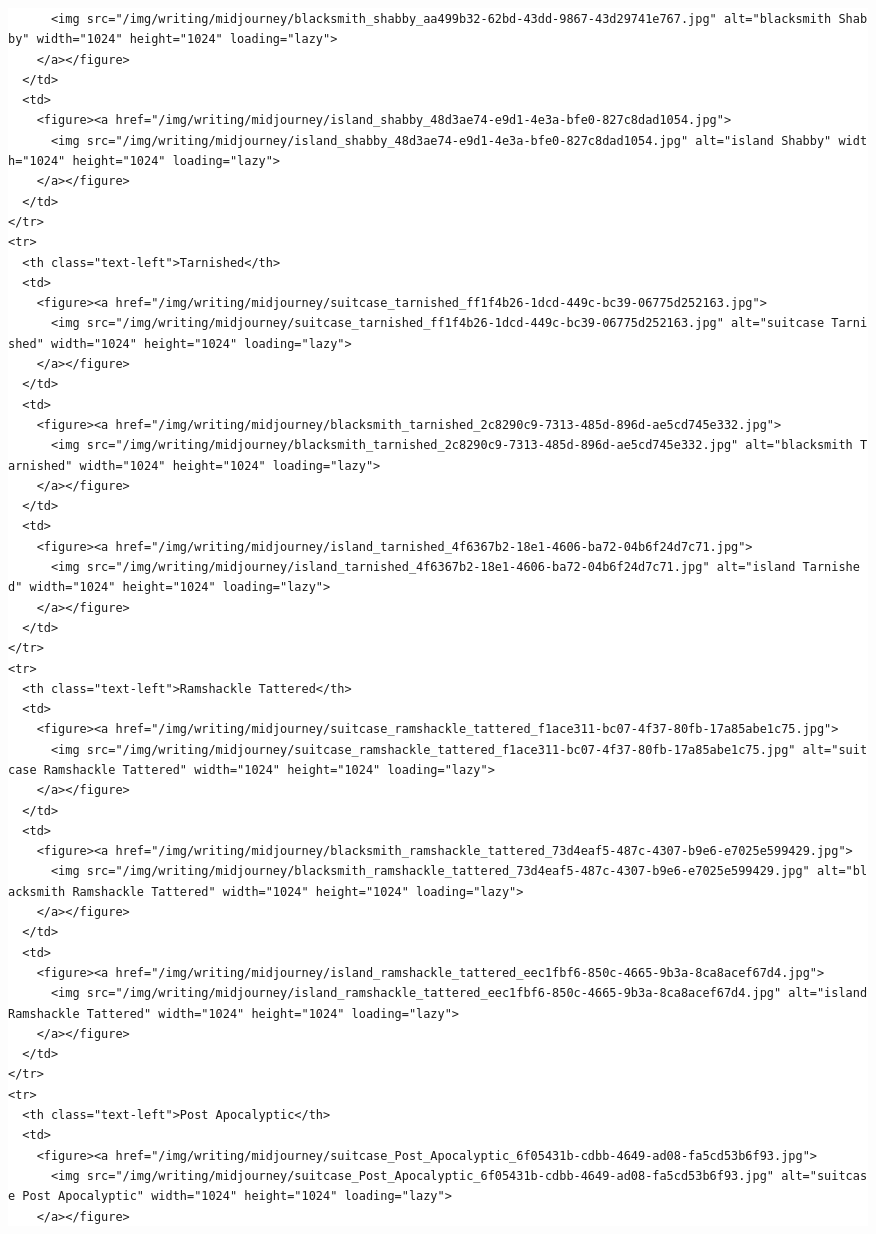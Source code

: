           <img src="/img/writing/midjourney/blacksmith_shabby_aa499b32-62bd-43dd-9867-43d29741e767.jpg" alt="blacksmith Shabby" width="1024" height="1024" loading="lazy">
        </a></figure>
      </td>
      <td>
        <figure><a href="/img/writing/midjourney/island_shabby_48d3ae74-e9d1-4e3a-bfe0-827c8dad1054.jpg">
          <img src="/img/writing/midjourney/island_shabby_48d3ae74-e9d1-4e3a-bfe0-827c8dad1054.jpg" alt="island Shabby" width="1024" height="1024" loading="lazy">
        </a></figure>
      </td>
    </tr>
    <tr>
      <th class="text-left">Tarnished</th>
      <td>
        <figure><a href="/img/writing/midjourney/suitcase_tarnished_ff1f4b26-1dcd-449c-bc39-06775d252163.jpg">
          <img src="/img/writing/midjourney/suitcase_tarnished_ff1f4b26-1dcd-449c-bc39-06775d252163.jpg" alt="suitcase Tarnished" width="1024" height="1024" loading="lazy">
        </a></figure>
      </td>
      <td>
        <figure><a href="/img/writing/midjourney/blacksmith_tarnished_2c8290c9-7313-485d-896d-ae5cd745e332.jpg">
          <img src="/img/writing/midjourney/blacksmith_tarnished_2c8290c9-7313-485d-896d-ae5cd745e332.jpg" alt="blacksmith Tarnished" width="1024" height="1024" loading="lazy">
        </a></figure>
      </td>
      <td>
        <figure><a href="/img/writing/midjourney/island_tarnished_4f6367b2-18e1-4606-ba72-04b6f24d7c71.jpg">
          <img src="/img/writing/midjourney/island_tarnished_4f6367b2-18e1-4606-ba72-04b6f24d7c71.jpg" alt="island Tarnished" width="1024" height="1024" loading="lazy">
        </a></figure>
      </td>
    </tr>
    <tr>
      <th class="text-left">Ramshackle Tattered</th>
      <td>
        <figure><a href="/img/writing/midjourney/suitcase_ramshackle_tattered_f1ace311-bc07-4f37-80fb-17a85abe1c75.jpg">
          <img src="/img/writing/midjourney/suitcase_ramshackle_tattered_f1ace311-bc07-4f37-80fb-17a85abe1c75.jpg" alt="suitcase Ramshackle Tattered" width="1024" height="1024" loading="lazy">
        </a></figure>
      </td>
      <td>
        <figure><a href="/img/writing/midjourney/blacksmith_ramshackle_tattered_73d4eaf5-487c-4307-b9e6-e7025e599429.jpg">
          <img src="/img/writing/midjourney/blacksmith_ramshackle_tattered_73d4eaf5-487c-4307-b9e6-e7025e599429.jpg" alt="blacksmith Ramshackle Tattered" width="1024" height="1024" loading="lazy">
        </a></figure>
      </td>
      <td>
        <figure><a href="/img/writing/midjourney/island_ramshackle_tattered_eec1fbf6-850c-4665-9b3a-8ca8acef67d4.jpg">
          <img src="/img/writing/midjourney/island_ramshackle_tattered_eec1fbf6-850c-4665-9b3a-8ca8acef67d4.jpg" alt="island Ramshackle Tattered" width="1024" height="1024" loading="lazy">
        </a></figure>
      </td>
    </tr>
    <tr>
      <th class="text-left">Post Apocalyptic</th>
      <td>
        <figure><a href="/img/writing/midjourney/suitcase_Post_Apocalyptic_6f05431b-cdbb-4649-ad08-fa5cd53b6f93.jpg">
          <img src="/img/writing/midjourney/suitcase_Post_Apocalyptic_6f05431b-cdbb-4649-ad08-fa5cd53b6f93.jpg" alt="suitcase Post Apocalyptic" width="1024" height="1024" loading="lazy">
        </a></figure>